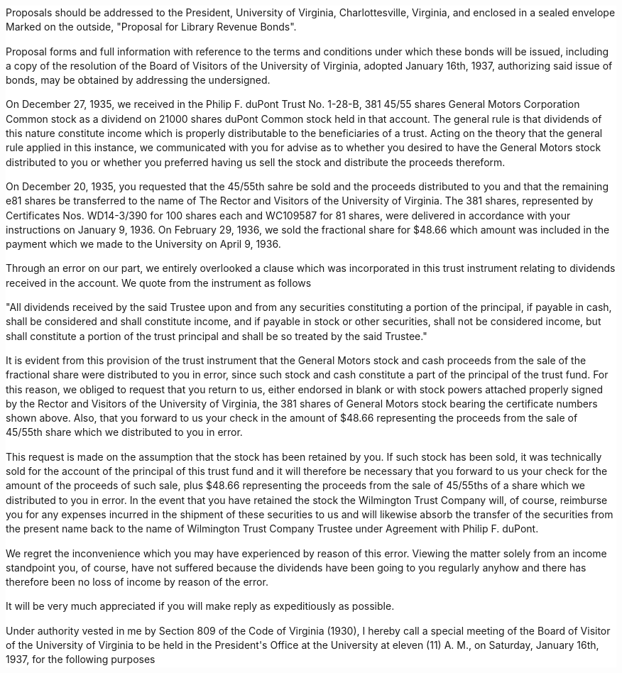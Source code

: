 Proposals should be addressed to the President, University of Virginia, Charlottesville, Virginia, and enclosed in a sealed envelope Marked on the outside, "Proposal for Library Revenue Bonds".

Proposal forms and full information with reference to the terms and conditions under which these bonds will be issued, including a copy of the resolution of the Board of Visitors of the University of Virginia, adopted January 16th, 1937, authorizing said issue of bonds, may be obtained by addressing the undersigned.

On December 27, 1935, we received in the Philip F. duPont Trust No. 1-28-B, 381 45/55 shares General Motors Corporation Common stock as a dividend on 21000 shares duPont Common stock held in that account. The general rule is that dividends of this nature constitute income which is properly distributable to the beneficiaries of a trust. Acting on the theory that the general rule applied in this instance, we communicated with you for advise as to whether you desired to have the General Motors stock distributed to you or whether you preferred having us sell the stock and distribute the proceeds thereform.

On December 20, 1935, you requested that the 45/55th sahre be sold and the proceeds distributed to you and that the remaining e81 shares be transferred to the name of The Rector and Visitors of the University of Virginia. The 381 shares, represented by Certificates Nos. WD14-3/390 for 100 shares each and WC109587 for 81 shares, were delivered in accordance with your instructions on January 9, 1936. On February 29, 1936, we sold the fractional share for $48.66 which amount was included in the payment which we made to the University on April 9, 1936.

Through an error on our part, we entirely overlooked a clause which was incorporated in this trust instrument relating to dividends received in the account. We quote from the instrument as follows

"All dividends received by the said Trustee upon and from any securities constituting a portion of the principal, if payable in cash, shall be considered and shall constitute income, and if payable in stock or other securities, shall not be considered income, but shall constitute a portion of the trust principal and shall be so treated by the said Trustee."

It is evident from this provision of the trust instrument that the General Motors stock and cash proceeds from the sale of the fractional share were distributed to you in error, since such stock and cash constitute a part of the principal of the trust fund. For this reason, we obliged to request that you return to us, either endorsed in blank or with stock powers attached properly signed by the Rector and Visitors of the University of Virginia, the 381 shares of General Motors stock bearing the certificate numbers shown above. Also, that you forward to us your check in the amount of $48.66 representing the proceeds from the sale of 45/55th share which we distributed to you in error.

This request is made on the assumption that the stock has been retained by you. If such stock has been sold, it was technically sold for the account of the principal of this trust fund and it will therefore be necessary that you forward to us your check for the amount of the proceeds of such sale, plus $48.66 representing the proceeds from the sale of 45/55ths of a share which we distributed to you in error. In the event that you have retained the stock the Wilmington Trust Company will, of course, reimburse you for any expenses incurred in the shipment of these securities to us and will likewise absorb the transfer of the securities from the present name back to the name of Wilmington Trust Company Trustee under Agreement with Philip F. duPont.

We regret the inconvenience which you may have experienced by reason of this error. Viewing the matter solely from an income standpoint you, of course, have not suffered because the dividends have been going to you regularly anyhow and there has therefore been no loss of income by reason of the error.

It will be very much appreciated if you will make reply as expeditiously as possible.

Under authority vested in me by Section 809 of the Code of Virginia (1930), I hereby call a special meeting of the Board of Visitor of the University of Virginia to be held in the President's Office at the University at eleven (11) A. M., on Saturday, January 16th, 1937, for the following purposes
